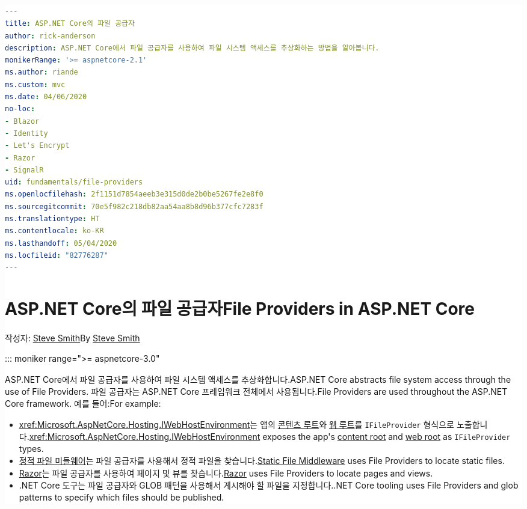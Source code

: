 ```yaml
---
title: ASP.NET Core의 파일 공급자
author: rick-anderson
description: ASP.NET Core에서 파일 공급자를 사용하여 파일 시스템 액세스를 추상화하는 방법을 알아봅니다.
monikerRange: '>= aspnetcore-2.1'
ms.author: riande
ms.custom: mvc
ms.date: 04/06/2020
no-loc:
- Blazor
- Identity
- Let's Encrypt
- Razor
- SignalR
uid: fundamentals/file-providers
ms.openlocfilehash: 2f1151d7854aeeb3e315d0de2b0be5267fe2e8f0
ms.sourcegitcommit: 70e5f982c218db82aa54aa8b8d96b377cfc7283f
ms.translationtype: HT
ms.contentlocale: ko-KR
ms.lasthandoff: 05/04/2020
ms.locfileid: "82776287"
---
```

# <a name="file-providers-in-aspnet-core"></a><span data-ttu-id="a1398-103">ASP.NET Core의 파일 공급자</span><span class="sxs-lookup"><span data-stu-id="a1398-103">File Providers in ASP.NET Core</span></span>

<span data-ttu-id="a1398-104">작성자: [Steve Smith](https://ardalis.com/)</span><span class="sxs-lookup"><span data-stu-id="a1398-104">By [Steve Smith](https://ardalis.com/)</span></span>

::: moniker range=">= aspnetcore-3.0"

<span data-ttu-id="a1398-105">ASP.NET Core에서 파일 공급자를 사용하여 파일 시스템 액세스를 추상화합니다.</span><span class="sxs-lookup"><span data-stu-id="a1398-105">ASP.NET Core abstracts file system access through the use of File Providers.</span></span> <span data-ttu-id="a1398-106">파일 공급자는 ASP.NET Core 프레임워크 전체에서 사용됩니다.</span><span class="sxs-lookup"><span data-stu-id="a1398-106">File Providers are used throughout the ASP.NET Core framework.</span></span> <span data-ttu-id="a1398-107">예를 들어:</span><span class="sxs-lookup"><span data-stu-id="a1398-107">For example:</span></span>

* <span data-ttu-id="a1398-108"><xref:Microsoft.AspNetCore.Hosting.IWebHostEnvironment>는 앱의 [콘텐츠 루트](xref:fundamentals/index#content-root)와 [웹 루트](xref:fundamentals/index#web-root)를 `IFileProvider` 형식으로 노출합니다.</span><span class="sxs-lookup"><span data-stu-id="a1398-108"><xref:Microsoft.AspNetCore.Hosting.IWebHostEnvironment> exposes the app's [content root](xref:fundamentals/index#content-root) and [web root](xref:fundamentals/index#web-root) as `IFileProvider` types.</span></span>
* <span data-ttu-id="a1398-109">[정적 파일 미들웨어](xref:fundamentals/static-files)는 파일 공급자를 사용해서 정적 파일을 찾습니다.</span><span class="sxs-lookup"><span data-stu-id="a1398-109">[Static File Middleware](xref:fundamentals/static-files) uses File Providers to locate static files.</span></span>
* <span data-ttu-id="a1398-110">[Razor](xref:mvc/views/razor)는 파일 공급자를 사용하여 페이지 및 뷰를 찾습니다.</span><span class="sxs-lookup"><span data-stu-id="a1398-110">[Razor](xref:mvc/views/razor) uses File Providers to locate pages and views.</span></span>
* <span data-ttu-id="a1398-111">.NET Core 도구는 파일 공급자와 GLOB 패턴을 사용해서 게시해야 할 파일을 지정합니다.</span><span class="sxs-lookup"><span data-stu-id="a1398-111">.NET Core tooling uses File Providers and glob patterns to specify which files should be published.</span></span>
